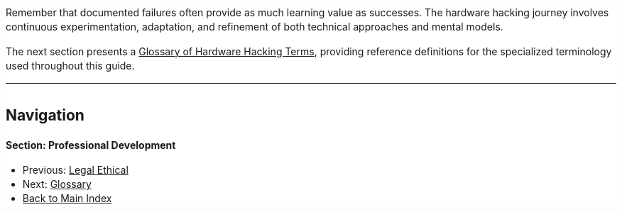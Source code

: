 Remember that documented failures often provide as much learning value as successes. The hardware hacking journey involves continuous experimentation, adaptation, and refinement of both technical approaches and mental models.

The next section presents a [Glossary of Hardware Hacking Terms](../sectio./06-glossary.md), providing reference definitions for the specialized terminology used throughout this guide.

---

## Navigation

**Section: Professional Development**

* Previous: [Legal Ethical](04-legal-ethical.md)
* Next: [Glossary](06-glossary.md)
* [Back to Main Index](../../README.md)
